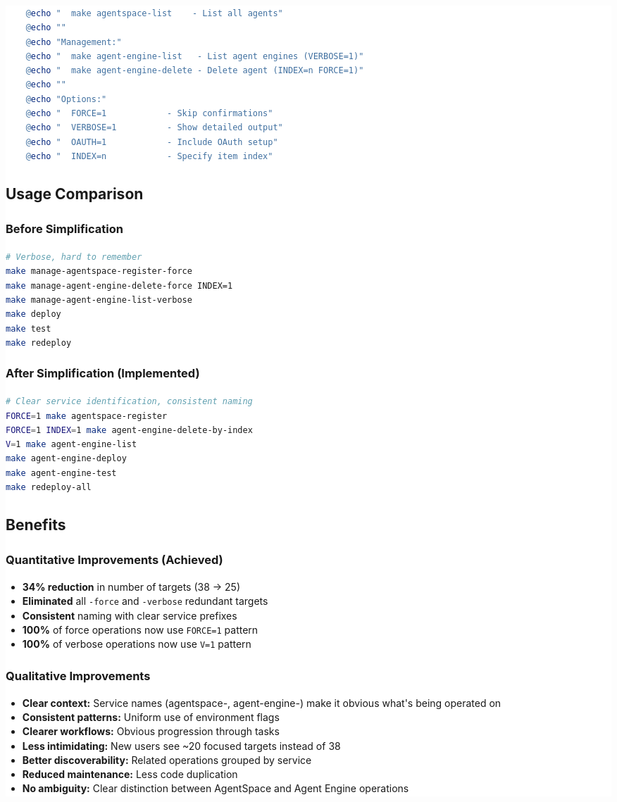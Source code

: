 ```makefile
    @echo "  make agentspace-list    - List all agents"
    @echo ""
    @echo "Management:"
    @echo "  make agent-engine-list   - List agent engines (VERBOSE=1)"
    @echo "  make agent-engine-delete - Delete agent (INDEX=n FORCE=1)"
    @echo ""
    @echo "Options:"
    @echo "  FORCE=1            - Skip confirmations"
    @echo "  VERBOSE=1          - Show detailed output"
    @echo "  OAUTH=1            - Include OAuth setup"
    @echo "  INDEX=n            - Specify item index"
```

## Usage Comparison

### Before Simplification
```bash
# Verbose, hard to remember
make manage-agentspace-register-force
make manage-agent-engine-delete-force INDEX=1
make manage-agent-engine-list-verbose
make deploy
make test
make redeploy
```

### After Simplification (Implemented)
```bash
# Clear service identification, consistent naming
FORCE=1 make agentspace-register
FORCE=1 INDEX=1 make agent-engine-delete-by-index
V=1 make agent-engine-list
make agent-engine-deploy
make agent-engine-test  
make redeploy-all
```

## Benefits

### Quantitative Improvements (Achieved)
- **34% reduction** in number of targets (38 → 25)
- **Eliminated** all `-force` and `-verbose` redundant targets
- **Consistent** naming with clear service prefixes
- **100%** of force operations now use `FORCE=1` pattern
- **100%** of verbose operations now use `V=1` pattern

### Qualitative Improvements
- **Clear context:** Service names (agentspace-, agent-engine-) make it obvious what's being operated on
- **Consistent patterns:** Uniform use of environment flags
- **Clearer workflows:** Obvious progression through tasks
- **Less intimidating:** New users see ~20 focused targets instead of 38
- **Better discoverability:** Related operations grouped by service
- **Reduced maintenance:** Less code duplication
- **No ambiguity:** Clear distinction between AgentSpace and Agent Engine operations
